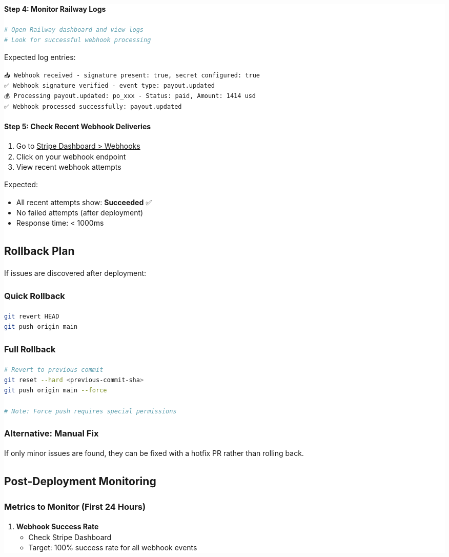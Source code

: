 #### Step 4: Monitor Railway Logs

```bash
# Open Railway dashboard and view logs
# Look for successful webhook processing
```

Expected log entries:
```
📥 Webhook received - signature present: true, secret configured: true
✅ Webhook signature verified - event type: payout.updated
💰 Processing payout.updated: po_xxx - Status: paid, Amount: 1414 usd
✅ Webhook processed successfully: payout.updated
```

#### Step 5: Check Recent Webhook Deliveries

1. Go to [Stripe Dashboard > Webhooks](https://dashboard.stripe.com/webhooks)
2. Click on your webhook endpoint
3. View recent webhook attempts

Expected:
- All recent attempts show: **Succeeded** ✅
- No failed attempts (after deployment)
- Response time: < 1000ms

## Rollback Plan

If issues are discovered after deployment:

### Quick Rollback
```bash
git revert HEAD
git push origin main
```

### Full Rollback
```bash
# Revert to previous commit
git reset --hard <previous-commit-sha>
git push origin main --force

# Note: Force push requires special permissions
```

### Alternative: Manual Fix
If only minor issues are found, they can be fixed with a hotfix PR rather than rolling back.

## Post-Deployment Monitoring

### Metrics to Monitor (First 24 Hours)

1. **Webhook Success Rate**
   - Check Stripe Dashboard
   - Target: 100% success rate for all webhook events
